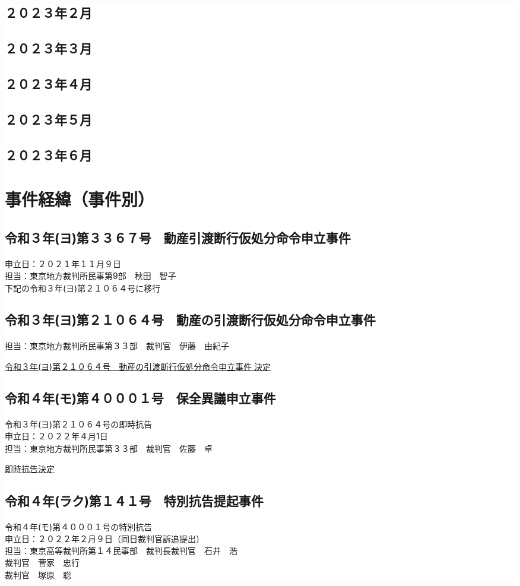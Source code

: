 
  
## ２０２３年２月
  

  
## ２０２３年３月
  

  
## ２０２３年４月
  

  
## ２０２３年５月
  

  
## ２０２３年６月
  



  
# 事件経緯（事件別）
  


  
## 令和３年(ヨ)第３３６７号　動産引渡断行仮処分命令申立事件

申立日：２０２１年１１月９日  
担当：東京地方裁判所民事第9部　秋田　智子  
下記の令和３年(ヨ)第２１０６４号に移行  


## 令和３年(ヨ)第２１０６４号　動産の引渡断行仮処分命令申立事件
   
担当：東京地方裁判所民事第３３部　裁判官　伊藤　由紀子  
  
[令和３年(ヨ)第２１０６４号　動産の引渡断行仮処分命令申立事件 決定]({attach}evidence/202112/20211224-3ヨ21064-決定.pdf)    
  
   
## 令和４年(モ)第４０００１号　保全異議申立事件
  
令和３年(ヨ)第２１０６４号の即時抗告  
申立日：２０２２年４月1日  
担当：東京地方裁判所民事第３３部　裁判官　佐藤　卓  
  
[即時抗告決定]({attach}evidence/202202/20220205-「令和４年（モ）第４０００１号保全異議申立事件」の「決定」（添付：即時抗告状）.pdf)    

  
## 令和４年(ラク)第１４１号　特別抗告提起事件
  
令和４年(モ)第４０００１号の特別抗告  
申立日：２０２２年２月９日（同日裁判官訴追提出）  
担当：東京高等裁判所第１４民事部　裁判長裁判官　石井　浩  
                                        裁判官　菅家　忠行    
                                        裁判官　塚原　聡  
  